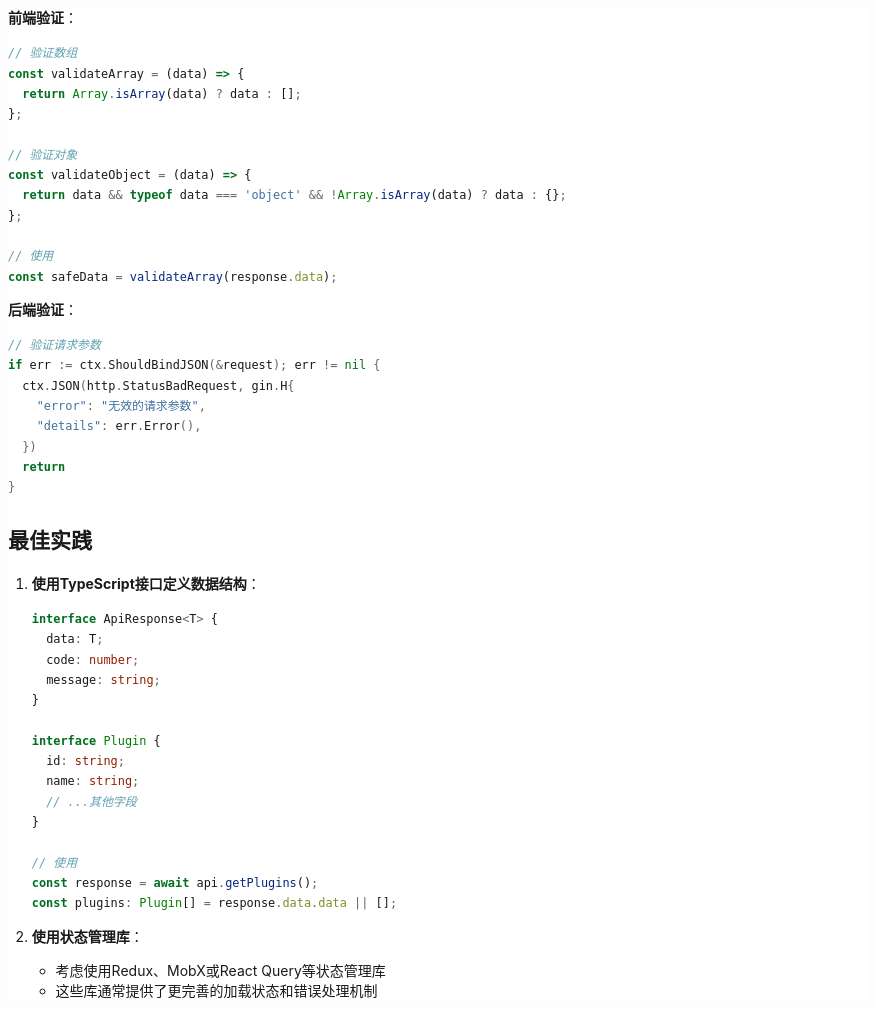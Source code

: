 **前端验证**：

```typescript
// 验证数组
const validateArray = (data) => {
  return Array.isArray(data) ? data : [];
};

// 验证对象
const validateObject = (data) => {
  return data && typeof data === 'object' && !Array.isArray(data) ? data : {};
};

// 使用
const safeData = validateArray(response.data);
```

**后端验证**：

```go
// 验证请求参数
if err := ctx.ShouldBindJSON(&request); err != nil {
  ctx.JSON(http.StatusBadRequest, gin.H{
    "error": "无效的请求参数",
    "details": err.Error(),
  })
  return
}
```

## 最佳实践

1. **使用TypeScript接口定义数据结构**：
   ```typescript
   interface ApiResponse<T> {
     data: T;
     code: number;
     message: string;
   }
   
   interface Plugin {
     id: string;
     name: string;
     // ...其他字段
   }
   
   // 使用
   const response = await api.getPlugins();
   const plugins: Plugin[] = response.data.data || [];
   ```

2. **使用状态管理库**：
   - 考虑使用Redux、MobX或React Query等状态管理库
   - 这些库通常提供了更完善的加载状态和错误处理机制
